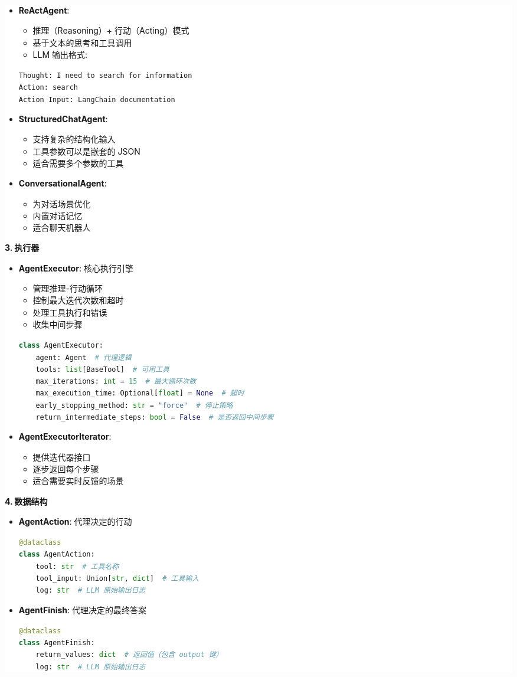 - **ReActAgent**:
  - 推理（Reasoning）+ 行动（Acting）模式
  - 基于文本的思考和工具调用
  - LLM 输出格式:

  ```
  Thought: I need to search for information
  Action: search
  Action Input: LangChain documentation
  ```

- **StructuredChatAgent**:
  - 支持复杂的结构化输入
  - 工具参数可以是嵌套的 JSON
  - 适合需要多个参数的工具

- **ConversationalAgent**:
  - 为对话场景优化
  - 内置对话记忆
  - 适合聊天机器人

**3. 执行器**

- **AgentExecutor**: 核心执行引擎
  - 管理推理-行动循环
  - 控制最大迭代次数和超时
  - 处理工具执行和错误
  - 收集中间步骤

  ```python
  class AgentExecutor:
      agent: Agent  # 代理逻辑
      tools: list[BaseTool]  # 可用工具
      max_iterations: int = 15  # 最大循环次数
      max_execution_time: Optional[float] = None  # 超时
      early_stopping_method: str = "force"  # 停止策略
      return_intermediate_steps: bool = False  # 是否返回中间步骤
  ```

- **AgentExecutorIterator**:
  - 提供迭代器接口
  - 逐步返回每个步骤
  - 适合需要实时反馈的场景

**4. 数据结构**

- **AgentAction**: 代理决定的行动
  ```python
  @dataclass
  class AgentAction:
      tool: str  # 工具名称
      tool_input: Union[str, dict]  # 工具输入
      log: str  # LLM 原始输出日志
  ```

- **AgentFinish**: 代理决定的最终答案
  ```python
  @dataclass
  class AgentFinish:
      return_values: dict  # 返回值（包含 output 键）
      log: str  # LLM 原始输出日志
  ```
